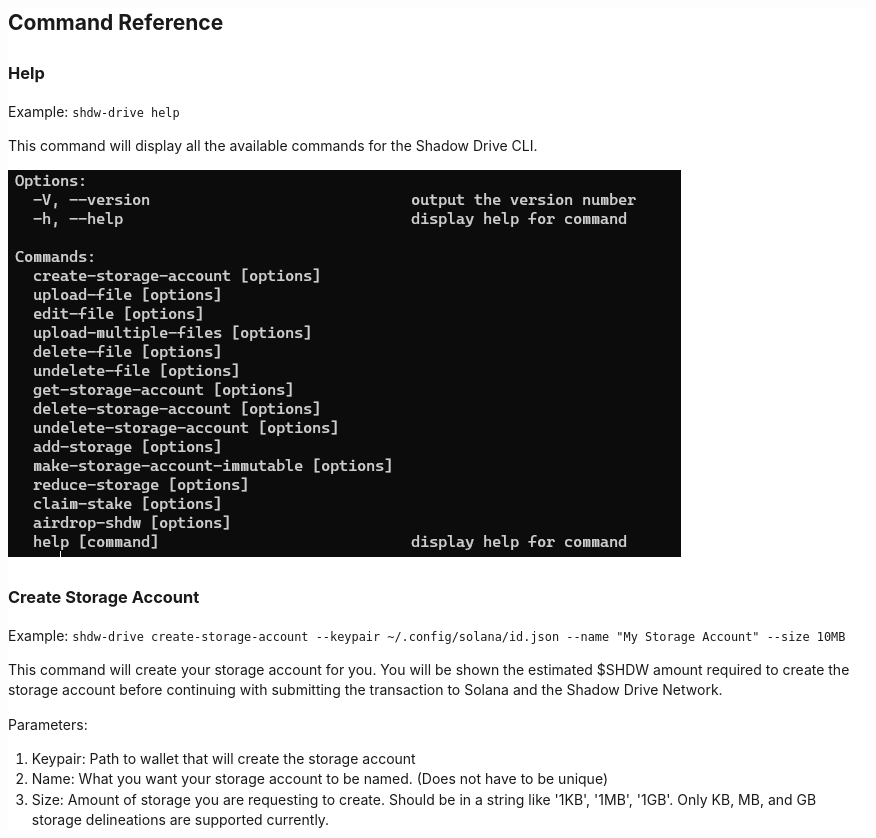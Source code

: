 ## Command Reference

### Help

Example: `shdw-drive help`

This command will display all the available commands for the Shadow Drive CLI.

![](<../../.gitbook/assets/image (2).png>)

### Create Storage Account

Example: `shdw-drive create-storage-account --keypair ~/.config/solana/id.json --name "My Storage Account" --size 10MB`

This command will create your storage account for you. You will be shown the estimated $SHDW amount required to create the storage account before continuing with submitting the transaction to Solana and the Shadow Drive Network.

Parameters:

1. Keypair: Path to wallet that will create the storage account
2. Name: What you want your storage account to be named. (Does not have to be unique)
3. Size: Amount of storage you are requesting to create. Should be in a string like '1KB', '1MB', '1GB'. Only KB, MB, and GB storage delineations are supported currently.
